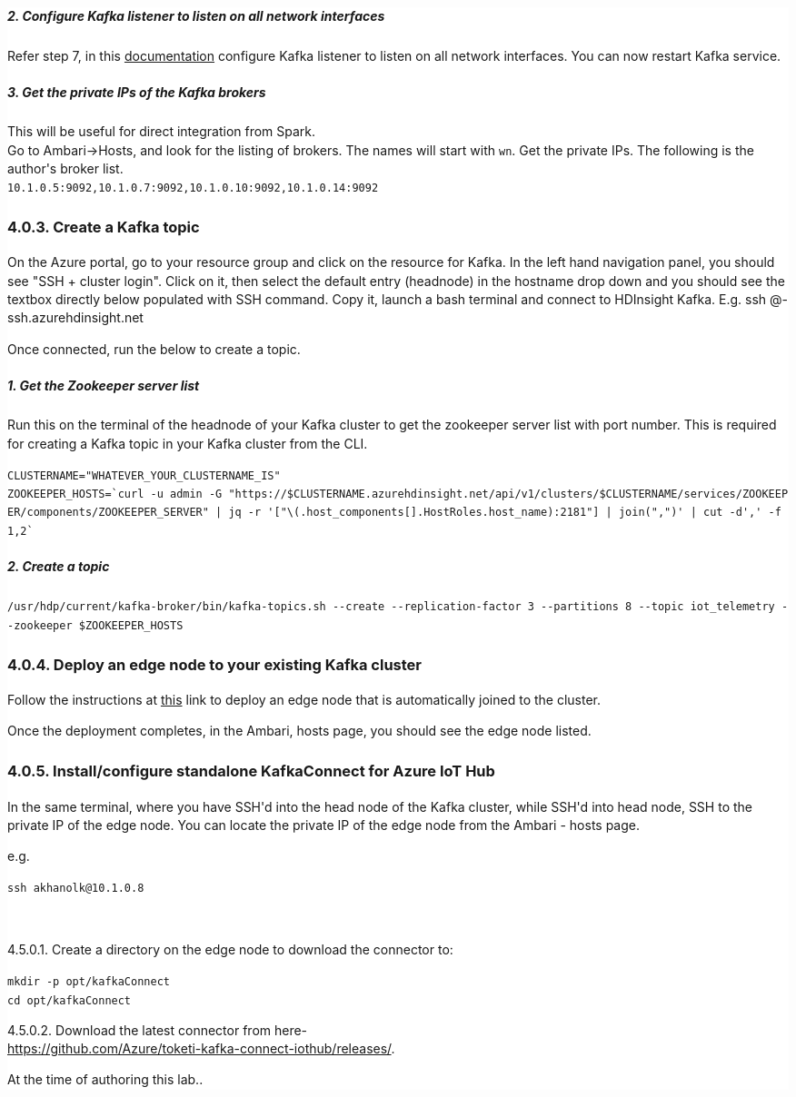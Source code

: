 ##### 2. Configure Kafka listener to listen on all network interfaces
Refer step 7, in this [documentation](https://docs.microsoft.com/en-us/azure/hdinsight/kafka/apache-kafka-connect-vpn-gateway#configure-kafka-for-ip-advertising) configure Kafka listener to listen on all network interfaces.  You can now restart Kafka service.

##### 3. Get the private IPs of the Kafka brokers
This will be useful for direct integration from Spark.<br>
Go to Ambari->Hosts, and look for the listing of brokers.  The names will start with ```wn```.  Get the private IPs.
The following is the author's broker list.<br>
```10.1.0.5:9092,10.1.0.7:9092,10.1.0.10:9092,10.1.0.14:9092```

### 4.0.3. Create a Kafka topic
On the Azure portal, go to your resource group and click on the resource for Kafka.  In the left hand navigation panel, you should see "SSH + cluster login".  Click on it, then select the default entry (headnode) in the hostname drop down and you should see the textbox directly below populated with SSH command.  Copy it, launch a bash terminal and connect to HDInsight Kafka. 
E.g.
ssh <yourClusterUser>@<yourClusterName>-ssh.azurehdinsight.net

Once connected, run the below to create a topic.
##### 1.  Get the Zookeeper server list
Run this on the terminal of the headnode of your Kafka cluster to get the zookeeper server list with port number.
This is required for creating a Kafka topic in your Kafka cluster from the CLI.
```
CLUSTERNAME="WHATEVER_YOUR_CLUSTERNAME_IS"
ZOOKEEPER_HOSTS=`curl -u admin -G "https://$CLUSTERNAME.azurehdinsight.net/api/v1/clusters/$CLUSTERNAME/services/ZOOKEEPER/components/ZOOKEEPER_SERVER" | jq -r '["\(.host_components[].HostRoles.host_name):2181"] | join(",")' | cut -d',' -f1,2`
```

##### 2.  Create a topic
```
/usr/hdp/current/kafka-broker/bin/kafka-topics.sh --create --replication-factor 3 --partitions 8 --topic iot_telemetry --zookeeper $ZOOKEEPER_HOSTS
```
### 4.0.4. Deploy an edge node to your existing Kafka cluster
Follow the instructions at [this](https://docs.microsoft.com/en-us/azure/hdinsight/hdinsight-apps-use-edge-node#add-an-edge-node-to-an-existing-cluster) link to deploy an edge node that is automatically joined to the cluster.<BR>
  
Once the deployment completes, in the Ambari, hosts page, you should see the edge node listed.

### 4.0.5. Install/configure **standalone** KafkaConnect for Azure IoT Hub
In the same terminal, where you have SSH'd into the head node of the Kafka cluster, while SSH'd into head node, SSH to the private IP of the edge node.  You can locate the private IP of the edge node from the Ambari - hosts page.<br>

e.g. 
```
ssh akhanolk@10.1.0.8
```
<br>

4.5.0.1.  Create a directory on the edge node to download the connector to:
```
mkdir -p opt/kafkaConnect
cd opt/kafkaConnect
```
4.5.0.2.  Download the latest connector from here-<br>
https://github.com/Azure/toketi-kafka-connect-iothub/releases/.

At the time of authoring this lab..<br>
```
